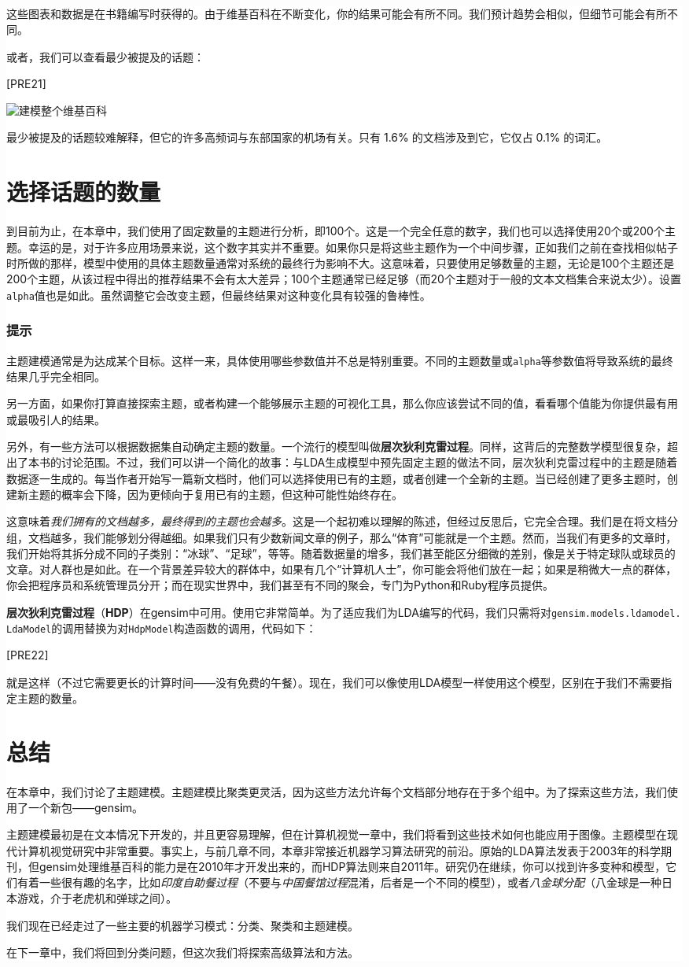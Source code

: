 这些图表和数据是在书籍编写时获得的。由于维基百科在不断变化，你的结果可能会有所不同。我们预计趋势会相似，但细节可能会有所不同。

或者，我们可以查看最少被提及的话题：

[PRE21]

![建模整个维基百科](img/2772OS_04_05.jpg)

最少被提及的话题较难解释，但它的许多高频词与东部国家的机场有关。只有 1.6% 的文档涉及到它，它仅占 0.1% 的词汇。

# 选择话题的数量

到目前为止，在本章中，我们使用了固定数量的主题进行分析，即100个。这是一个完全任意的数字，我们也可以选择使用20个或200个主题。幸运的是，对于许多应用场景来说，这个数字其实并不重要。如果你只是将这些主题作为一个中间步骤，正如我们之前在查找相似帖子时所做的那样，模型中使用的具体主题数量通常对系统的最终行为影响不大。这意味着，只要使用足够数量的主题，无论是100个主题还是200个主题，从该过程中得出的推荐结果不会有太大差异；100个主题通常已经足够（而20个主题对于一般的文本文档集合来说太少）。设置`alpha`值也是如此。虽然调整它会改变主题，但最终结果对这种变化具有较强的鲁棒性。

### 提示

主题建模通常是为达成某个目标。这样一来，具体使用哪些参数值并不总是特别重要。不同的主题数量或`alpha`等参数值将导致系统的最终结果几乎完全相同。

另一方面，如果你打算直接探索主题，或者构建一个能够展示主题的可视化工具，那么你应该尝试不同的值，看看哪个值能为你提供最有用或最吸引人的结果。

另外，有一些方法可以根据数据集自动确定主题的数量。一个流行的模型叫做**层次狄利克雷过程**。同样，这背后的完整数学模型很复杂，超出了本书的讨论范围。不过，我们可以讲一个简化的故事：与LDA生成模型中预先固定主题的做法不同，层次狄利克雷过程中的主题是随着数据逐一生成的。每当作者开始写一篇新文档时，他们可以选择使用已有的主题，或者创建一个全新的主题。当已经创建了更多主题时，创建新主题的概率会下降，因为更倾向于复用已有的主题，但这种可能性始终存在。

这意味着*我们拥有的文档越多，最终得到的主题也会越多*。这是一个起初难以理解的陈述，但经过反思后，它完全合理。我们是在将文档分组，文档越多，我们能够划分得越细。如果我们只有少数新闻文章的例子，那么“体育”可能就是一个主题。然而，当我们有更多的文章时，我们开始将其拆分成不同的子类别：“冰球”、“足球”，等等。随着数据量的增多，我们甚至能区分细微的差别，像是关于特定球队或球员的文章。对人群也是如此。在一个背景差异较大的群体中，如果有几个“计算机人士”，你可能会将他们放在一起；如果是稍微大一点的群体，你会把程序员和系统管理员分开；而在现实世界中，我们甚至有不同的聚会，专门为Python和Ruby程序员提供。

**层次狄利克雷过程**（**HDP**）在gensim中可用。使用它非常简单。为了适应我们为LDA编写的代码，我们只需将对`gensim.models.ldamodel.LdaModel`的调用替换为对`HdpModel`构造函数的调用，代码如下：

[PRE22]

就是这样（不过它需要更长的计算时间——没有免费的午餐）。现在，我们可以像使用LDA模型一样使用这个模型，区别在于我们不需要指定主题的数量。

# 总结

在本章中，我们讨论了主题建模。主题建模比聚类更灵活，因为这些方法允许每个文档部分地存在于多个组中。为了探索这些方法，我们使用了一个新包——gensim。

主题建模最初是在文本情况下开发的，并且更容易理解，但在计算机视觉一章中，我们将看到这些技术如何也能应用于图像。主题模型在现代计算机视觉研究中非常重要。事实上，与前几章不同，本章非常接近机器学习算法研究的前沿。原始的LDA算法发表于2003年的科学期刊，但gensim处理维基百科的能力是在2010年才开发出来的，而HDP算法则来自2011年。研究仍在继续，你可以找到许多变种和模型，它们有着一些很有趣的名字，比如*印度自助餐过程*（不要与*中国餐馆过程*混淆，后者是一个不同的模型），或者*八金球分配*（八金球是一种日本游戏，介于老虎机和弹球之间）。

我们现在已经走过了一些主要的机器学习模式：分类、聚类和主题建模。

在下一章中，我们将回到分类问题，但这次我们将探索高级算法和方法。
